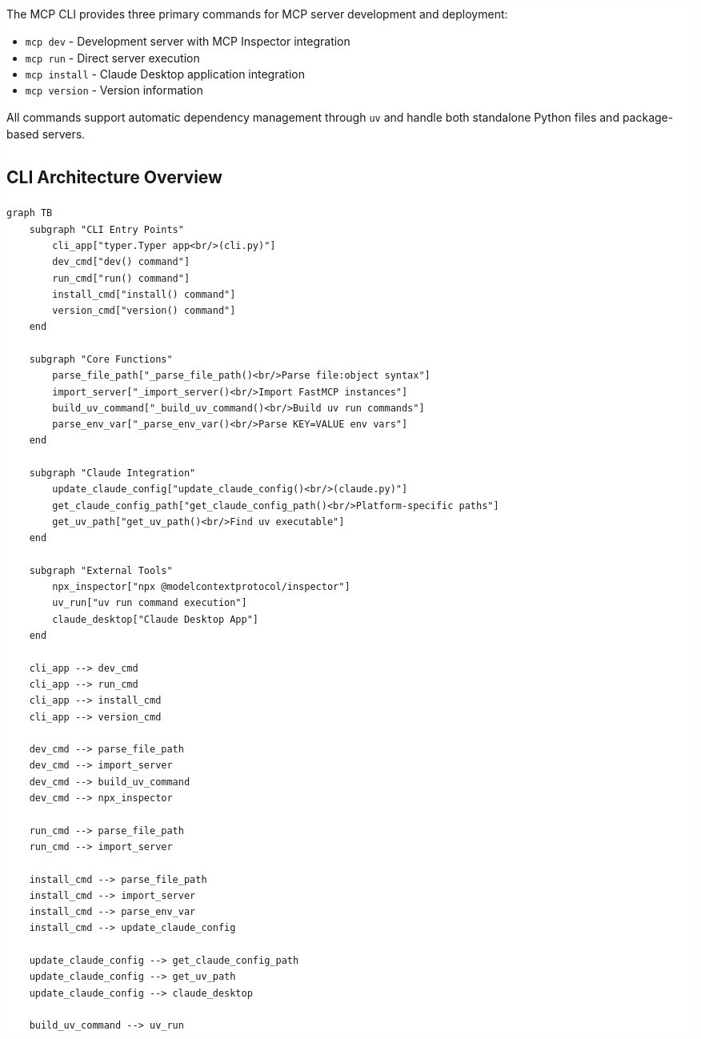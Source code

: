 The MCP CLI provides three primary commands for MCP server development and deployment:

- `mcp dev` - Development server with MCP Inspector integration
- `mcp run` - Direct server execution 
- `mcp install` - Claude Desktop application integration
- `mcp version` - Version information

All commands support automatic dependency management through `uv` and handle both standalone Python files and package-based servers.

## CLI Architecture Overview

```mermaid
graph TB
    subgraph "CLI Entry Points"
        cli_app["typer.Typer app<br/>(cli.py)"]
        dev_cmd["dev() command"]
        run_cmd["run() command"] 
        install_cmd["install() command"]
        version_cmd["version() command"]
    end
    
    subgraph "Core Functions"
        parse_file_path["_parse_file_path()<br/>Parse file:object syntax"]
        import_server["_import_server()<br/>Import FastMCP instances"]
        build_uv_command["_build_uv_command()<br/>Build uv run commands"]
        parse_env_var["_parse_env_var()<br/>Parse KEY=VALUE env vars"]
    end
    
    subgraph "Claude Integration"
        update_claude_config["update_claude_config()<br/>(claude.py)"]
        get_claude_config_path["get_claude_config_path()<br/>Platform-specific paths"]
        get_uv_path["get_uv_path()<br/>Find uv executable"]
    end
    
    subgraph "External Tools"
        npx_inspector["npx @modelcontextprotocol/inspector"]
        uv_run["uv run command execution"]
        claude_desktop["Claude Desktop App"]
    end
    
    cli_app --> dev_cmd
    cli_app --> run_cmd  
    cli_app --> install_cmd
    cli_app --> version_cmd
    
    dev_cmd --> parse_file_path
    dev_cmd --> import_server
    dev_cmd --> build_uv_command
    dev_cmd --> npx_inspector
    
    run_cmd --> parse_file_path
    run_cmd --> import_server
    
    install_cmd --> parse_file_path
    install_cmd --> import_server
    install_cmd --> parse_env_var
    install_cmd --> update_claude_config
    
    update_claude_config --> get_claude_config_path
    update_claude_config --> get_uv_path
    update_claude_config --> claude_desktop
    
    build_uv_command --> uv_run
```
